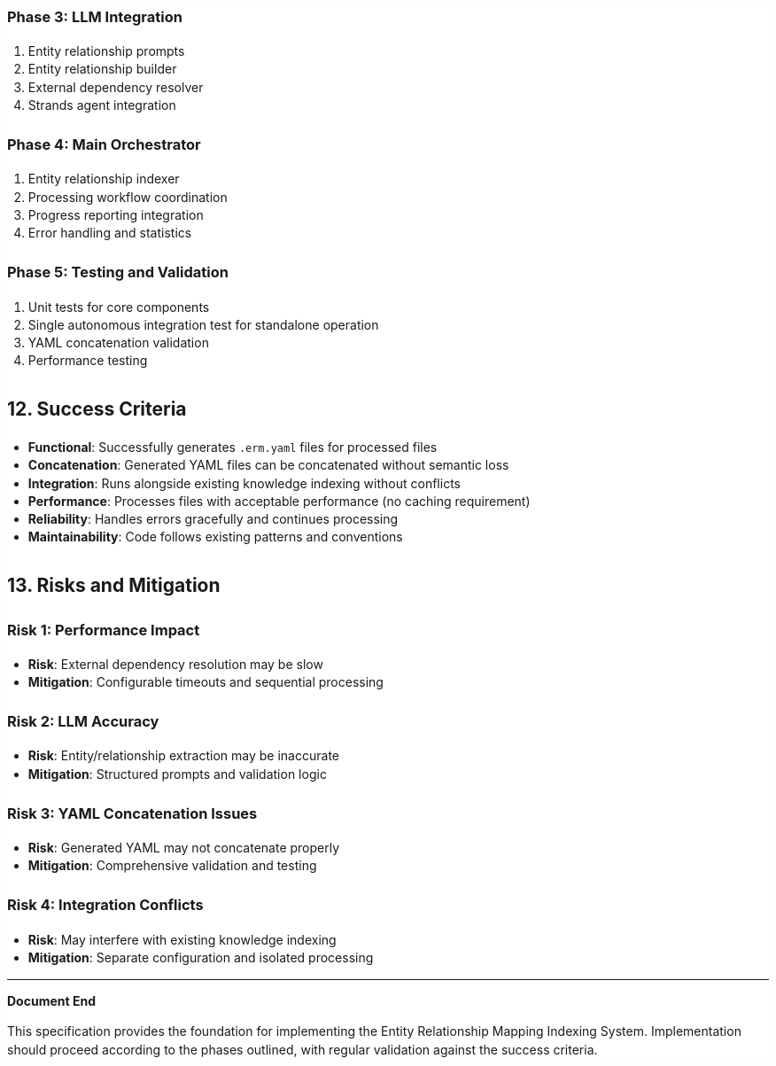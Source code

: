 ### Phase 3: LLM Integration
1. Entity relationship prompts
2. Entity relationship builder
3. External dependency resolver
4. Strands agent integration

### Phase 4: Main Orchestrator
1. Entity relationship indexer
2. Processing workflow coordination
3. Progress reporting integration
4. Error handling and statistics

### Phase 5: Testing and Validation
1. Unit tests for core components
2. Single autonomous integration test for standalone operation
3. YAML concatenation validation
4. Performance testing

## 12. Success Criteria

- **Functional**: Successfully generates `.erm.yaml` files for processed files
- **Concatenation**: Generated YAML files can be concatenated without semantic loss
- **Integration**: Runs alongside existing knowledge indexing without conflicts
- **Performance**: Processes files with acceptable performance (no caching requirement)
- **Reliability**: Handles errors gracefully and continues processing
- **Maintainability**: Code follows existing patterns and conventions

## 13. Risks and Mitigation

### Risk 1: Performance Impact
- **Risk**: External dependency resolution may be slow
- **Mitigation**: Configurable timeouts and sequential processing

### Risk 2: LLM Accuracy
- **Risk**: Entity/relationship extraction may be inaccurate
- **Mitigation**: Structured prompts and validation logic

### Risk 3: YAML Concatenation Issues
- **Risk**: Generated YAML may not concatenate properly
- **Mitigation**: Comprehensive validation and testing

### Risk 4: Integration Conflicts
- **Risk**: May interfere with existing knowledge indexing
- **Mitigation**: Separate configuration and isolated processing

---

**Document End**

This specification provides the foundation for implementing the Entity Relationship Mapping Indexing System. Implementation should proceed according to the phases outlined, with regular validation against the success criteria.
